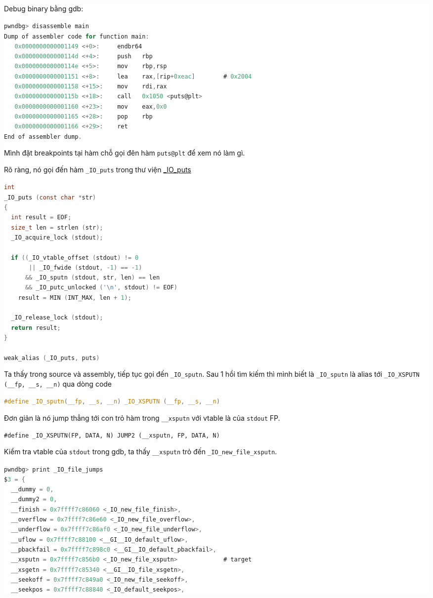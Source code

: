 Debug binary bằng gdb:
```c
pwndbg> disassemble main
Dump of assembler code for function main:
   0x0000000000001149 <+0>:     endbr64
   0x000000000000114d <+4>:     push   rbp
   0x000000000000114e <+5>:     mov    rbp,rsp
   0x0000000000001151 <+8>:     lea    rax,[rip+0xeac]        # 0x2004
   0x0000000000001158 <+15>:    mov    rdi,rax
   0x000000000000115b <+18>:    call   0x1050 <puts@plt>
   0x0000000000001160 <+23>:    mov    eax,0x0
   0x0000000000001165 <+28>:    pop    rbp
   0x0000000000001166 <+29>:    ret
End of assembler dump.
```

Mình đặt breakpoints tại hàm chỗ gọi đên hàm `puts@plt` để xem nó làm gì.

Rõ ràng, nó gọi đến hàm `_IO_puts` trong thư viện 
[_IO_puts](https://elixir.bootlin.com/glibc/glibc-2.35/source/libio/ioputs.c#L31)
```c
int
_IO_puts (const char *str)
{
  int result = EOF;
  size_t len = strlen (str);
  _IO_acquire_lock (stdout);

  if ((_IO_vtable_offset (stdout) != 0
       || _IO_fwide (stdout, -1) == -1)
      && _IO_sputn (stdout, str, len) == len
      && _IO_putc_unlocked ('\n', stdout) != EOF)
    result = MIN (INT_MAX, len + 1);

  _IO_release_lock (stdout);
  return result;
}

weak_alias (_IO_puts, puts)
```

Ta thấy trong source và assembly, tiếp tục gọi đến `_IO_sputn`.
Sau 1 hồi tìm kiếm thì mình biết là `_IO_sputn` là alias tới `_IO_XSPUTN (__fp, __s, __n)` qua dòng code 
```c
#define _IO_sputn(__fp, __s, __n) _IO_XSPUTN (__fp, __s, __n)
```
Đơn giản là nó jump thẳng tới con trỏ hàm trong `__xsputn` với vtable là của `stdout` FP.

```
#define _IO_XSPUTN(FP, DATA, N) JUMP2 (__xsputn, FP, DATA, N)
```
Kiểm tra vtable của `stdout` trong gdb, ta thấy `__xsputn` trỏ đến `_IO_new_file_xsputn`.

```c
pwndbg> print _IO_file_jumps
$3 = {
  __dummy = 0,
  __dummy2 = 0,
  __finish = 0x7ffff7c86060 <_IO_new_file_finish>,
  __overflow = 0x7ffff7c86e60 <_IO_new_file_overflow>,
  __underflow = 0x7ffff7c86af0 <_IO_new_file_underflow>,
  __uflow = 0x7ffff7c88100 <__GI__IO_default_uflow>,
  __pbackfail = 0x7ffff7c898c0 <__GI__IO_default_pbackfail>,
  __xsputn = 0x7ffff7c856b0 <_IO_new_file_xsputn>             # target
  __xsgetn = 0x7ffff7c85340 <__GI__IO_file_xsgetn>,
  __seekoff = 0x7ffff7c849a0 <_IO_new_file_seekoff>,
  __seekpos = 0x7ffff7c88840 <_IO_default_seekpos>,
```